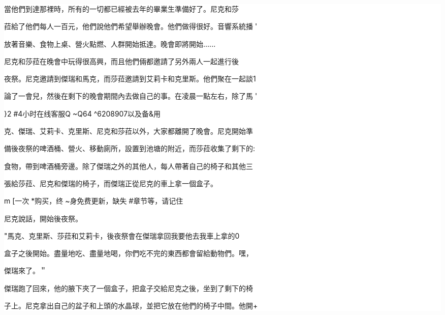 


當他們到達那裡時，所有的一切都已經被去年的畢業生準備好了。尼克和莎



菈給了他們每人一百元，他們說他們希望舉辦晚會。他們做得很好。音響系統播 '



放著音樂、食物上桌、營火點燃、人群開始抵達。晚會即將開始......





尼克和莎菈在晚會中玩得很高興，而且他們倆都邀請了另外兩人一起進行後



夜祭。尼克邀請到傑瑞和馬克，而莎菈邀請到艾莉卡和克里斯。他們聚在一起談1



論了一會兒，然後在剩下的晚會期間內去做自己的事。在凌晨一點左右，除了馬 '

}2 #4小时在线客服Q ~Q64 ^6208907以及备&用



克、傑瑞、艾莉卡、克里斯、尼克和莎菈以外，大家都離開了晚會。尼克開始準



備後夜祭的啤酒桶、營火、移動廁所，設置到池塘的附近，而莎菈收集了剩下的:



食物，帶到啤酒桶旁邊。除了傑瑞之外的其他人，每人帶著自己的椅子和其他三



張給莎菈、尼克和傑瑞的椅子，而傑瑞正從尼克的車上拿一個盒子。



m [一次 *购买，终 ~身免费更新，缺失 #章节等，请记住



尼克說話，開始後夜祭。





"馬克、克里斯、莎菈和艾莉卡，後夜祭會在傑瑞拿回我要他去我車上拿的0



盒子之後開始。盡量地吃、盡量地喝，你們吃不完的東西都會留給動物們。嘿，



傑瑞來了。＂





傑瑞跑了回來，他的腋下夾了一個盒子，把盒子交給尼克之後，坐到了剩下的椅



子上。尼克拿出自己的盆子和上頭的水晶球，並把它放在他們的椅子中間。他開+

